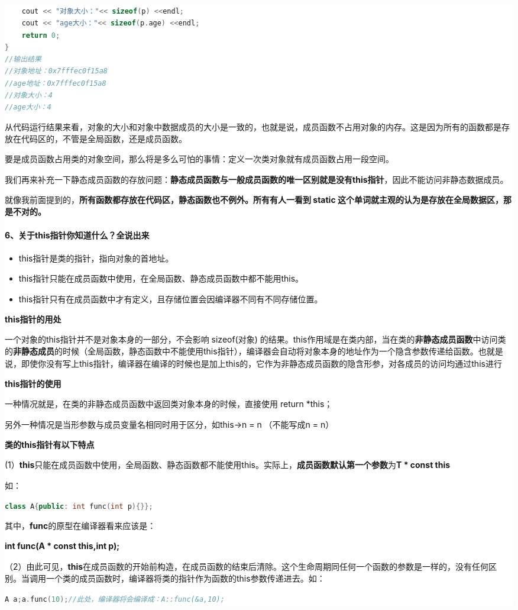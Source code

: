 ```cpp
    cout << "对象大小："<< sizeof(p) <<endl;
    cout << "age大小："<< sizeof(p.age) <<endl;
    return 0;
}
//输出结果
//对象地址：0x7fffec0f15a8
//age地址：0x7fffec0f15a8
//对象大小：4
//age大小：4
```

从代码运行结果来看，对象的大小和对象中数据成员的大小是一致的，也就是说，成员函数不占用对象的内存。这是因为所有的函数都是存放在代码区的，不管是全局函数，还是成员函数。

要是成员函数占用类的对象空间，那么将是多么可怕的事情：定义一次类对象就有成员函数占用一段空间。 

我们再来补充一下静态成员函数的存放问题：**静态成员函数与一般成员函数的唯一区别就是没有this指针**，因此不能访问非静态数据成员。

就像我前面提到的，**所有函数都存放在代码区，静态函数也不例外。所有有人一看到 static 这个单词就主观的认为是存放在全局数据区，那是不对的。**



#### 6、关于this指针你知道什么？全说出来

- this指针是类的指针，指向对象的首地址。

- this指针只能在成员函数中使用，在全局函数、静态成员函数中都不能用this。

- this指针只有在成员函数中才有定义，且存储位置会因编译器不同有不同存储位置。

**this指针的用处**

一个对象的this指针并不是对象本身的一部分，不会影响 sizeof(对象) 的结果。this作用域是在类内部，当在类的**非静态成员函数**中访问类的**非静态成员**的时候（全局函数，静态函数中不能使用this指针），编译器会自动将对象本身的地址作为一个隐含参数传递给函数。也就是说，即使你没有写上this指针，编译器在编译的时候也是加上this的，它作为非静态成员函数的隐含形参，对各成员的访问均通过this进行

**this指针的使用**

一种情况就是，在类的非静态成员函数中返回类对象本身的时候，直接使用 return *this；

另外一种情况是当形参数与成员变量名相同时用于区分，如this->n = n （不能写成n = n）

**类的this指针有以下特点**

(1）**this**只能在成员函数中使用，全局函数、静态函数都不能使用this。实际上，**成员函数默认第一个参数**为**T * const this**

如：

```C++
class A{public:	int func(int p){}};
```

其中，**func**的原型在编译器看来应该是：

  **int func(A \* const this,int p);**

（2）由此可见，**this**在成员函数的开始前构造，在成员函数的结束后清除。这个生命周期同任何一个函数的参数是一样的，没有任何区别。当调用一个类的成员函数时，编译器将类的指针作为函数的this参数传递进去。如：

```C++
A a;a.func(10);//此处，编译器将会编译成：A::func(&a,10);
```
